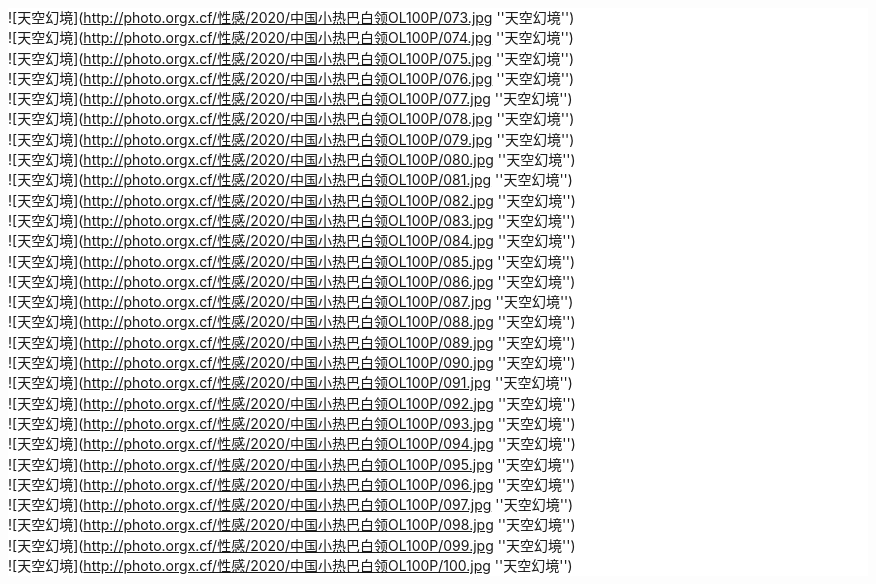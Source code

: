 ![天空幻境](http://photo.orgx.cf/性感/2020/中国小热巴白领OL100P/073.jpg ''天空幻境'') <br>
![天空幻境](http://photo.orgx.cf/性感/2020/中国小热巴白领OL100P/074.jpg ''天空幻境'') <br>
![天空幻境](http://photo.orgx.cf/性感/2020/中国小热巴白领OL100P/075.jpg ''天空幻境'') <br>
![天空幻境](http://photo.orgx.cf/性感/2020/中国小热巴白领OL100P/076.jpg ''天空幻境'') <br>
![天空幻境](http://photo.orgx.cf/性感/2020/中国小热巴白领OL100P/077.jpg ''天空幻境'') <br>
![天空幻境](http://photo.orgx.cf/性感/2020/中国小热巴白领OL100P/078.jpg ''天空幻境'') <br>
![天空幻境](http://photo.orgx.cf/性感/2020/中国小热巴白领OL100P/079.jpg ''天空幻境'') <br>
![天空幻境](http://photo.orgx.cf/性感/2020/中国小热巴白领OL100P/080.jpg ''天空幻境'') <br>
![天空幻境](http://photo.orgx.cf/性感/2020/中国小热巴白领OL100P/081.jpg ''天空幻境'') <br>
![天空幻境](http://photo.orgx.cf/性感/2020/中国小热巴白领OL100P/082.jpg ''天空幻境'') <br>
![天空幻境](http://photo.orgx.cf/性感/2020/中国小热巴白领OL100P/083.jpg ''天空幻境'') <br>
![天空幻境](http://photo.orgx.cf/性感/2020/中国小热巴白领OL100P/084.jpg ''天空幻境'') <br>
![天空幻境](http://photo.orgx.cf/性感/2020/中国小热巴白领OL100P/085.jpg ''天空幻境'') <br>
![天空幻境](http://photo.orgx.cf/性感/2020/中国小热巴白领OL100P/086.jpg ''天空幻境'') <br>
![天空幻境](http://photo.orgx.cf/性感/2020/中国小热巴白领OL100P/087.jpg ''天空幻境'') <br>
![天空幻境](http://photo.orgx.cf/性感/2020/中国小热巴白领OL100P/088.jpg ''天空幻境'') <br>
![天空幻境](http://photo.orgx.cf/性感/2020/中国小热巴白领OL100P/089.jpg ''天空幻境'') <br>
![天空幻境](http://photo.orgx.cf/性感/2020/中国小热巴白领OL100P/090.jpg ''天空幻境'') <br>
![天空幻境](http://photo.orgx.cf/性感/2020/中国小热巴白领OL100P/091.jpg ''天空幻境'') <br>
![天空幻境](http://photo.orgx.cf/性感/2020/中国小热巴白领OL100P/092.jpg ''天空幻境'') <br>
![天空幻境](http://photo.orgx.cf/性感/2020/中国小热巴白领OL100P/093.jpg ''天空幻境'') <br>
![天空幻境](http://photo.orgx.cf/性感/2020/中国小热巴白领OL100P/094.jpg ''天空幻境'') <br>
![天空幻境](http://photo.orgx.cf/性感/2020/中国小热巴白领OL100P/095.jpg ''天空幻境'') <br>
![天空幻境](http://photo.orgx.cf/性感/2020/中国小热巴白领OL100P/096.jpg ''天空幻境'') <br>
![天空幻境](http://photo.orgx.cf/性感/2020/中国小热巴白领OL100P/097.jpg ''天空幻境'') <br>
![天空幻境](http://photo.orgx.cf/性感/2020/中国小热巴白领OL100P/098.jpg ''天空幻境'') <br>
![天空幻境](http://photo.orgx.cf/性感/2020/中国小热巴白领OL100P/099.jpg ''天空幻境'') <br>
![天空幻境](http://photo.orgx.cf/性感/2020/中国小热巴白领OL100P/100.jpg ''天空幻境'') <br>